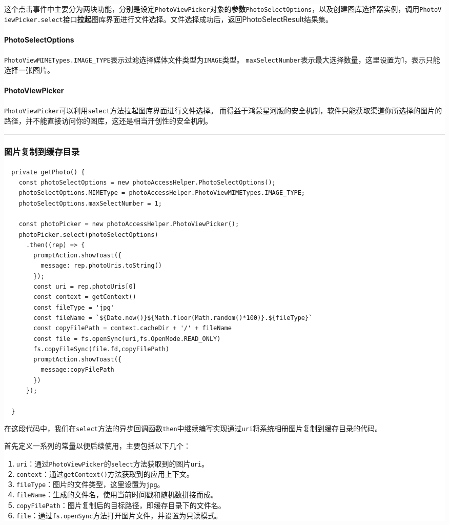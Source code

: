 这个点击事件中主要分为两块功能，分别是设定`PhotoViewPicker`对象的**参数**`PhotoSelectOptions`，以及创建图库选择器实例，调用`PhotoViewPicker.select`接口**拉起**图库界面进行文件选择。文件选择成功后，返回PhotoSelectResult结果集。

#### PhotoSelectOptions

`PhotoViewMIMETypes.IMAGE_TYPE`表示过滤选择媒体文件类型为`IMAGE`类型。
`maxSelectNumber`表示最大选择数量，这里设置为1，表示只能选择一张图片。

#### PhotoViewPicker

`PhotoViewPicker`可以利用`select`方法拉起图库界面进行文件选择。
而得益于鸿蒙星河版的安全机制，软件只能获取渠道你所选择的图片的路径，并不能直接访问你的图库，这还是相当开创性的安全机制。

---

### 图片复制到缓存目录

```TS
  private getPhoto() {
    const photoSelectOptions = new photoAccessHelper.PhotoSelectOptions();
    photoSelectOptions.MIMEType = photoAccessHelper.PhotoViewMIMETypes.IMAGE_TYPE;
    photoSelectOptions.maxSelectNumber = 1;

    const photoPicker = new photoAccessHelper.PhotoViewPicker();
    photoPicker.select(photoSelectOptions)
      .then((rep) => {
        promptAction.showToast({
          message: rep.photoUris.toString()
        });
        const uri = rep.photoUris[0]
        const context = getContext()
        const fileType = 'jpg'
        const fileName = `${Date.now()}${Math.floor(Math.random()*100)}.${fileType}`
        const copyFilePath = context.cacheDir + '/' + fileName
        const file = fs.openSync(uri,fs.OpenMode.READ_ONLY)
        fs.copyFileSync(file.fd,copyFilePath)
        promptAction.showToast({
          message:copyFilePath
        })
      });

  }
```

在这段代码中，我们在`select`方法的异步回调函数`then`中继续编写实现通过`uri`将系统相册图片复制到缓存目录的代码。

首先定义一系列的常量以便后续使用，主要包括以下几个：

1. `uri`：通过`PhotoViewPicker`的`select`方法获取到的图片`uri`。
2. `context`：通过`getContext()`方法获取到的应用上下文。
3. `fileType`：图片的文件类型，这里设置为`jpg`。
4. `fileName`：生成的文件名，使用当前时间戳和随机数拼接而成。
5. `copyFilePath`：图片复制后的目标路径，即缓存目录下的文件名。
6. `file`：通过`fs.openSync`方法打开图片文件，并设置为只读模式。
